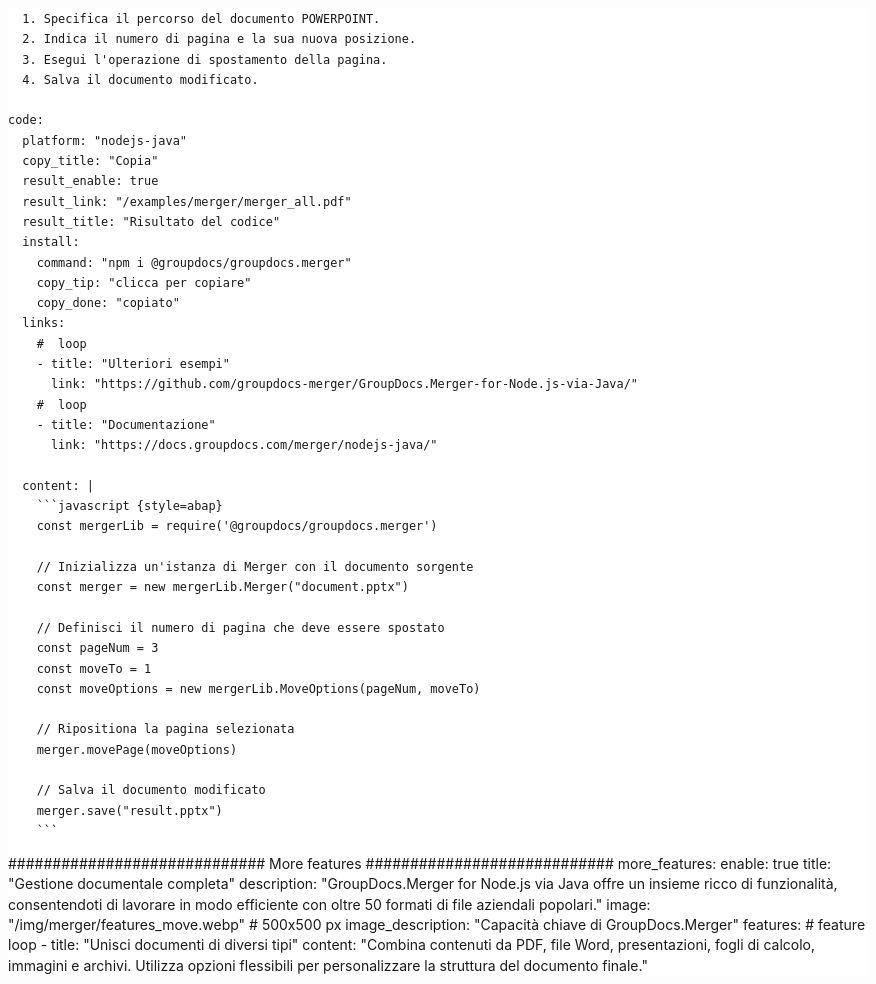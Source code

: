       1. Specifica il percorso del documento POWERPOINT.
      2. Indica il numero di pagina e la sua nuova posizione.
      3. Esegui l'operazione di spostamento della pagina.
      4. Salva il documento modificato.
   
    code:
      platform: "nodejs-java"
      copy_title: "Copia"
      result_enable: true
      result_link: "/examples/merger/merger_all.pdf"
      result_title: "Risultato del codice"
      install:
        command: "npm i @groupdocs/groupdocs.merger"
        copy_tip: "clicca per copiare"
        copy_done: "copiato"
      links:
        #  loop
        - title: "Ulteriori esempi"
          link: "https://github.com/groupdocs-merger/GroupDocs.Merger-for-Node.js-via-Java/"
        #  loop
        - title: "Documentazione"
          link: "https://docs.groupdocs.com/merger/nodejs-java/"
          
      content: |
        ```javascript {style=abap}
        const mergerLib = require('@groupdocs/groupdocs.merger')

        // Inizializza un'istanza di Merger con il documento sorgente
        const merger = new mergerLib.Merger("document.pptx")

        // Definisci il numero di pagina che deve essere spostato
        const pageNum = 3
        const moveTo = 1
        const moveOptions = new mergerLib.MoveOptions(pageNum, moveTo)

        // Ripositiona la pagina selezionata
        merger.movePage(moveOptions)

        // Salva il documento modificato
        merger.save("result.pptx")
        ```            

############################# More features ############################
more_features:
  enable: true
  title: "Gestione documentale completa"
  description: "GroupDocs.Merger for Node.js via Java offre un insieme ricco di funzionalità, consentendoti di lavorare in modo efficiente con oltre 50 formati di file aziendali popolari."
  image: "/img/merger/features_move.webp" # 500x500 px
  image_description: "Capacità chiave di GroupDocs.Merger"
  features:
    # feature loop
    - title: "Unisci documenti di diversi tipi"
      content: "Combina contenuti da PDF, file Word, presentazioni, fogli di calcolo, immagini e archivi. Utilizza opzioni flessibili per personalizzare la struttura del documento finale."
